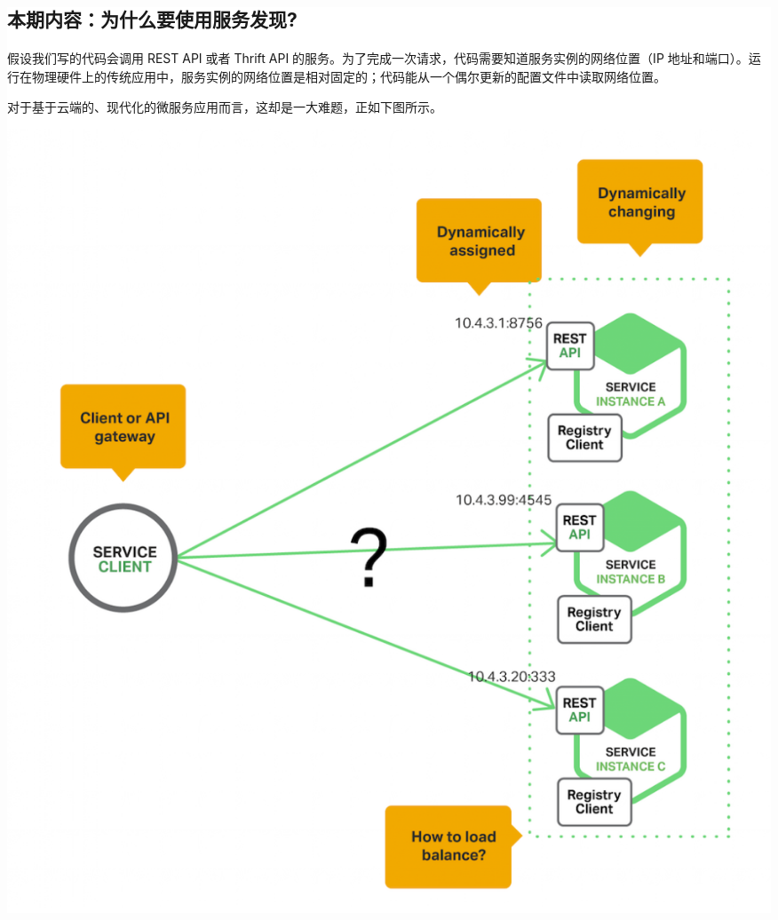 ## 本期内容：为什么要使用服务发现?

假设我们写的代码会调用 REST API 或者 Thrift API 的服务。为了完成一次请求，代码需要知道服务实例的网络位置（IP 地址和端口）。运行在物理硬件上的传统应用中，服务实例的网络位置是相对固定的；代码能从一个偶尔更新的配置文件中读取网络位置。

对于基于云端的、现代化的微服务应用而言，这却是一大难题，正如下图所示。

![img](微服务系列.assets/741113-20190326163945324-998306399.png)
